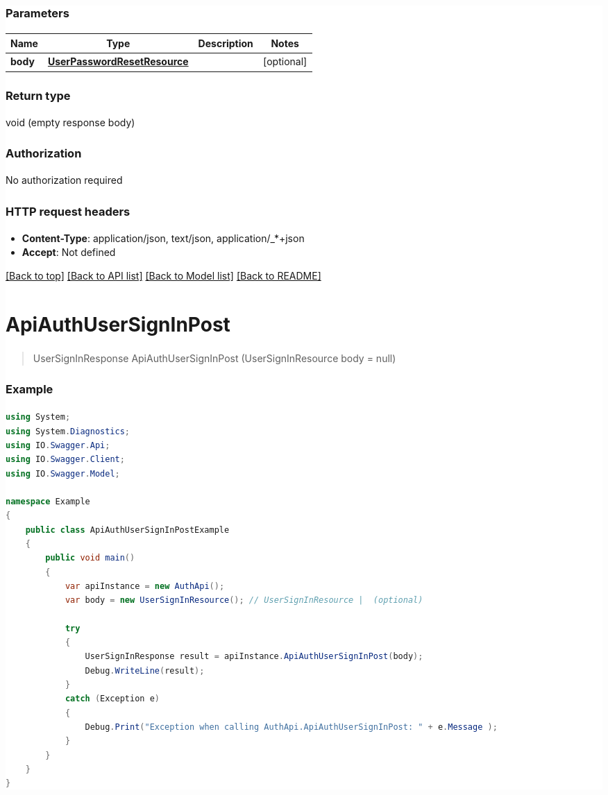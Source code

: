 ### Parameters

Name | Type | Description  | Notes
------------- | ------------- | ------------- | -------------
 **body** | [**UserPasswordResetResource**](UserPasswordResetResource.md)|  | [optional] 

### Return type

void (empty response body)

### Authorization

No authorization required

### HTTP request headers

 - **Content-Type**: application/json, text/json, application/_*+json
 - **Accept**: Not defined

[[Back to top]](#) [[Back to API list]](../README.md#documentation-for-api-endpoints) [[Back to Model list]](../README.md#documentation-for-models) [[Back to README]](../README.md)
<a name="apiauthusersigninpost"></a>
# **ApiAuthUserSignInPost**
> UserSignInResponse ApiAuthUserSignInPost (UserSignInResource body = null)



### Example
```csharp
using System;
using System.Diagnostics;
using IO.Swagger.Api;
using IO.Swagger.Client;
using IO.Swagger.Model;

namespace Example
{
    public class ApiAuthUserSignInPostExample
    {
        public void main()
        {
            var apiInstance = new AuthApi();
            var body = new UserSignInResource(); // UserSignInResource |  (optional) 

            try
            {
                UserSignInResponse result = apiInstance.ApiAuthUserSignInPost(body);
                Debug.WriteLine(result);
            }
            catch (Exception e)
            {
                Debug.Print("Exception when calling AuthApi.ApiAuthUserSignInPost: " + e.Message );
            }
        }
    }
}
```
